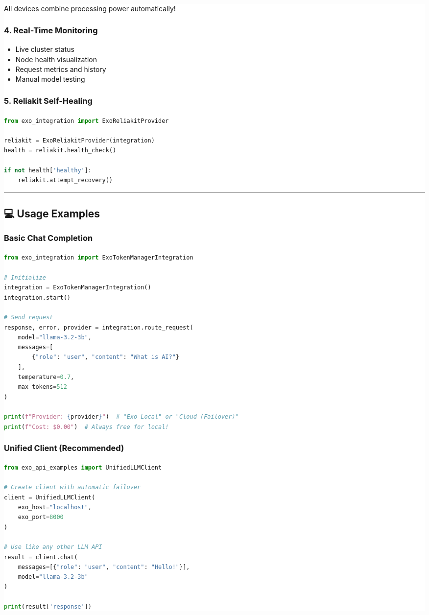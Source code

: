 All devices combine processing power automatically!

### 4. **Real-Time Monitoring**
- Live cluster status
- Node health visualization
- Request metrics and history
- Manual model testing

### 5. **Reliakit Self-Healing**
```python
from exo_integration import ExoReliakitProvider

reliakit = ExoReliakitProvider(integration)
health = reliakit.health_check()

if not health['healthy']:
    reliakit.attempt_recovery()
```

---

## 💻 Usage Examples

### Basic Chat Completion

```python
from exo_integration import ExoTokenManagerIntegration

# Initialize
integration = ExoTokenManagerIntegration()
integration.start()

# Send request
response, error, provider = integration.route_request(
    model="llama-3.2-3b",
    messages=[
        {"role": "user", "content": "What is AI?"}
    ],
    temperature=0.7,
    max_tokens=512
)

print(f"Provider: {provider}")  # "Exo Local" or "Cloud (Failover)"
print(f"Cost: $0.00")  # Always free for local!
```

### Unified Client (Recommended)

```python
from exo_api_examples import UnifiedLLMClient

# Create client with automatic failover
client = UnifiedLLMClient(
    exo_host="localhost",
    exo_port=8000
)

# Use like any other LLM API
result = client.chat(
    messages=[{"role": "user", "content": "Hello!"}],
    model="llama-3.2-3b"
)

print(result['response'])
```
